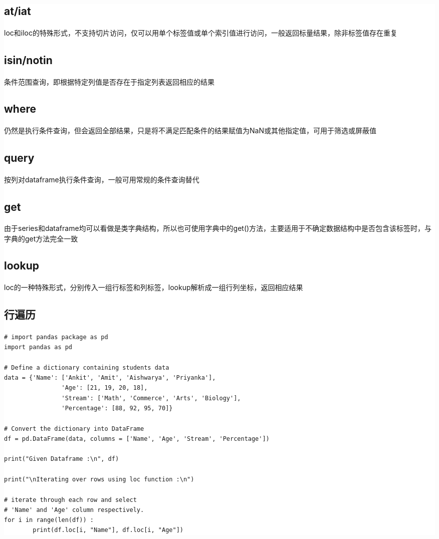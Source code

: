



## at/iat

loc和iloc的特殊形式，不支持切片访问，仅可以用单个标签值或单个索引值进行访问，一般返回标量结果，除非标签值存在重复



## isin/notin

条件范围查询，即根据特定列值是否存在于指定列表返回相应的结果



## where

仍然是执行条件查询，但会返回全部结果，只是将不满足匹配条件的结果赋值为NaN或其他指定值，可用于筛选或屏蔽值



## query

按列对dataframe执行条件查询，一般可用常规的条件查询替代



## get

由于series和dataframe均可以看做是类字典结构，所以也可使用字典中的get()方法，主要适用于不确定数据结构中是否包含该标签时，与字典的get方法完全一致





## lookup

loc的一种特殊形式，分别传入一组行标签和列标签，lookup解析成一组行列坐标，返回相应结果





## 行遍历

```
# import pandas package as pd 
import pandas as pd 

# Define a dictionary containing students data 
data = {'Name': ['Ankit', 'Amit', 'Aishwarya', 'Priyanka'], 
				'Age': [21, 19, 20, 18], 
				'Stream': ['Math', 'Commerce', 'Arts', 'Biology'], 
				'Percentage': [88, 92, 95, 70]} 

# Convert the dictionary into DataFrame 
df = pd.DataFrame(data, columns = ['Name', 'Age', 'Stream', 'Percentage']) 

print("Given Dataframe :\n", df) 

print("\nIterating over rows using loc function :\n") 

# iterate through each row and select 
# 'Name' and 'Age' column respectively. 
for i in range(len(df)) : 
		print(df.loc[i, "Name"], df.loc[i, "Age"]) 

```
